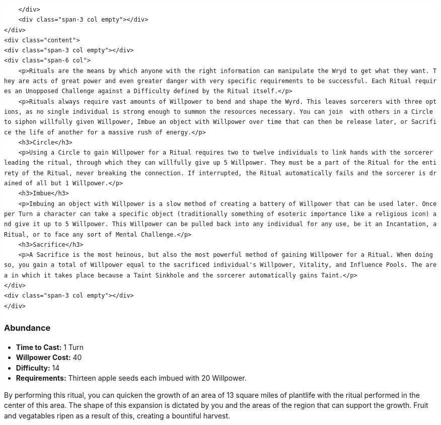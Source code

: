 		</div>
		<div class="span-3 col empty"></div>
	</div>
	<div class="content">
	<div class="span-3 col empty"></div>
	<div class="span-6 col">
		<p>Rituals are the means by which anyone with the right information can manipulate the Wryd to get what they want. They are acts of great power and even greater danger with very specific requirements to be successful. Each Ritual requires an Unopposed Challenge against a Difficulty defined by the Ritual itself.</p>
		<p>Rituals always require vast amounts of Willpower to bend and shape the Wyrd. This leaves sorcerers with three options, as no single individual is strong enough to summon the resources necessary. You can join  with others in a Circle to siphon willfully given Willpower, Imbue an object with Willpower over time that can then be release later, or Sacrifice the life of another for a massive rush of energy.</p>
		<h3>Circle</h3>
		<p>Using a Circle to gain Willpower for a Ritual requires two to twelve individuals to link hands with the sorcerer leading the ritual, through which they can willfully give up 5 Willpower. They must be a part of the Ritual for the entirety of the Ritual, never breaking the connection. If interrupted, the Ritual automatically fails and the sorcerer is drained of all but 1 Willpower.</p>
		<h3>Imbue</h3>
		<p>Imbuing an object with Willpower is a slow method of creating a battery of Willpower that can be used later. Once per Turn a character can take a specific object (traditionally something of esoteric importance like a religious icon) and give it up to 5 Willpower. This Willpower can be pulled back into any individual for any use, be it an Incantation, a Ritual, or to face any sort of Mental Challenge.</p>
		<h3>Sacrifice</h3>
		<p>A Sacrifice is the most heinous, but also the most powerful method of gaining Willpower for a Ritual. When doing so, you gain a total of Willpower equal to the sacrificed individual's Willpower, Vitality, and Influence Pools. The area in which it takes place because a Taint Sinkhole and the sorcerer automatically gains Taint.</p>
	</div>
	<div class="span-3 col empty"></div>	
	</div>
</section>
<section class="continued">
	<div class="content">
		<div class="span-3 col empty"></div>
		<div class="span-6 col">
			<h3>Abundance</h3>
		</div>
		<div class="span-3 col empty"></div>
	</div>
	<div class="content">
	<div class="span-3 col empty"></div>
	<div class="span-6 col">
		<ul class="unstyled spaced-list">
			<li><strong>Time to Cast:</strong> 1 Turn</li>
			<li><strong>Willpower Cost:</strong> 40</li>
			<li><strong>Difficulty:</strong> 14</li>
			<li><strong>Requirements:</strong> Thirteen apple seeds each imbued with 20 Willpower.</li> 
		</ul>
		<p>By performing this ritual, you can quicken the growth of an area of 13 square miles of plantlife with the ritual performed in the center of this area. The shape of this expansion is dictated by you and the areas of the region that can support the growth. Fruit and vegatables ripen as a result of this, creating a bountiful harvest.</p>
	</div>
	<div class="span-3 col empty"></div>	
	</div>
</section>
<section class="continued">
	<div class="content">
		<div class="span-3 col empty"></div>
		<div class="span-6 col">